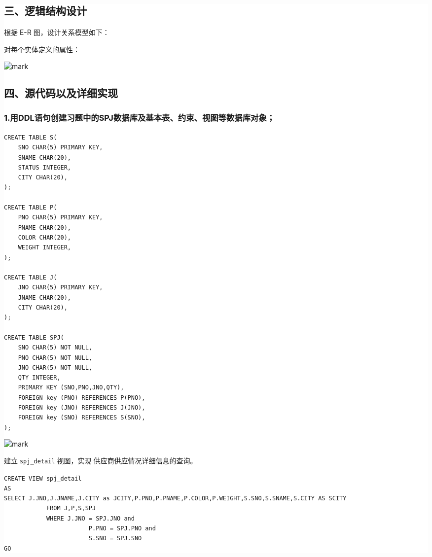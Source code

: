 ## 三、逻辑结构设计

根据 E-R 图，设计关系模型如下：

对每个实体定义的属性：



![mark](http://media.sumblog.cn/blog/20181206/x3g35yNVGEMW.png?imageslim)

## 四、源代码以及详细实现

### 1.用DDL语句创建习题中的SPJ数据库及基本表、约束、视图等数据库对象；

```mssql
CREATE TABLE S(
    SNO CHAR(5) PRIMARY KEY,
    SNAME CHAR(20),
    STATUS INTEGER,
    CITY CHAR(20),
);

CREATE TABLE P(
    PNO CHAR(5) PRIMARY KEY,
    PNAME CHAR(20),
    COLOR CHAR(20),
    WEIGHT INTEGER,
);

CREATE TABLE J(
    JNO CHAR(5) PRIMARY KEY,
    JNAME CHAR(20),
    CITY CHAR(20),
);

CREATE TABLE SPJ(
    SNO CHAR(5) NOT NULL,
    PNO CHAR(5) NOT NULL,
    JNO CHAR(5) NOT NULL,
    QTY INTEGER,
    PRIMARY KEY (SNO,PNO,JNO,QTY),
    FOREIGN key (PNO) REFERENCES P(PNO),
    FOREIGN key (JNO) REFERENCES J(JNO),
    FOREIGN key (SNO) REFERENCES S(SNO),
);
```

![mark](http://media.sumblog.cn/blog/20181210/on0C8OIcLhSw.png?imageslim)

建立 `spj_detail` 视图，实现 供应商供应情况详细信息的查询。

```mssql
CREATE VIEW spj_detail
AS
SELECT J.JNO,J.JNAME,J.CITY as JCITY,P.PNO,P.PNAME,P.COLOR,P.WEIGHT,S.SNO,S.SNAME,S.CITY AS SCITY
			FROM J,P,S,SPJ
			WHERE J.JNO = SPJ.JNO and
						P.PNO = SPJ.PNO and
						S.SNO = SPJ.SNO
GO
```
